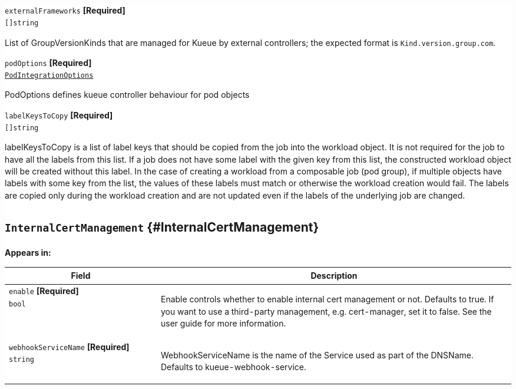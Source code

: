 </ul>
</td>
</tr>
<tr><td><code>externalFrameworks</code> <B>[Required]</B><br/>
<code>[]string</code>
</td>
<td>
   <p>List of GroupVersionKinds that are managed for Kueue by external controllers;
the expected format is <code>Kind.version.group.com</code>.</p>
</td>
</tr>
<tr><td><code>podOptions</code> <B>[Required]</B><br/>
<a href="#PodIntegrationOptions"><code>PodIntegrationOptions</code></a>
</td>
<td>
   <p>PodOptions defines kueue controller behaviour for pod objects</p>
</td>
</tr>
<tr><td><code>labelKeysToCopy</code> <B>[Required]</B><br/>
<code>[]string</code>
</td>
<td>
   <p>labelKeysToCopy is a list of label keys that should be copied from the job into the
workload object. It is not required for the job to have all the labels from this
list. If a job does not have some label with the given key from this list, the
constructed workload object will be created without this label. In the case
of creating a workload from a composable job (pod group), if multiple objects
have labels with some key from the list, the values of these labels must
match or otherwise the workload creation would fail. The labels are copied only
during the workload creation and are not updated even if the labels of the
underlying job are changed.</p>
</td>
</tr>
</tbody>
</table>

## `InternalCertManagement`     {#InternalCertManagement}
    

**Appears in:**




<table class="table">
<thead><tr><th width="30%">Field</th><th>Description</th></tr></thead>
<tbody>
    
  
<tr><td><code>enable</code> <B>[Required]</B><br/>
<code>bool</code>
</td>
<td>
   <p>Enable controls whether to enable internal cert management or not.
Defaults to true. If you want to use a third-party management, e.g. cert-manager,
set it to false. See the user guide for more information.</p>
</td>
</tr>
<tr><td><code>webhookServiceName</code> <B>[Required]</B><br/>
<code>string</code>
</td>
<td>
   <p>WebhookServiceName is the name of the Service used as part of the DNSName.
Defaults to kueue-webhook-service.</p>
</td>
</tr>